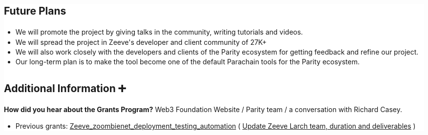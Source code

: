 ## Future Plans

- We will promote the project by giving talks in the community, writing tutorials and videos.
- We will spread the project in Zeeve's developer and client community of 27K+
- We will also work closely with the developers and clients of the Parity ecosystem for getting feedback and refine our project.
- Our long-term plan is to make the tool become one of the default Parachain tools for the Parity ecosystem.

## Additional Information :heavy_plus_sign:

**How did you hear about the Grants Program?** Web3 Foundation Website / Parity team / a conversation with Richard Casey.

- Previous grants: [Zeeve_zoombienet_deployment_testing_automation](https://github.com/w3f/Grants-Program/pull/1399) ( [Update Zeeve Larch team, duration and deliverables](https://github.com/w3f/Grants-Program/pull/1744) )
